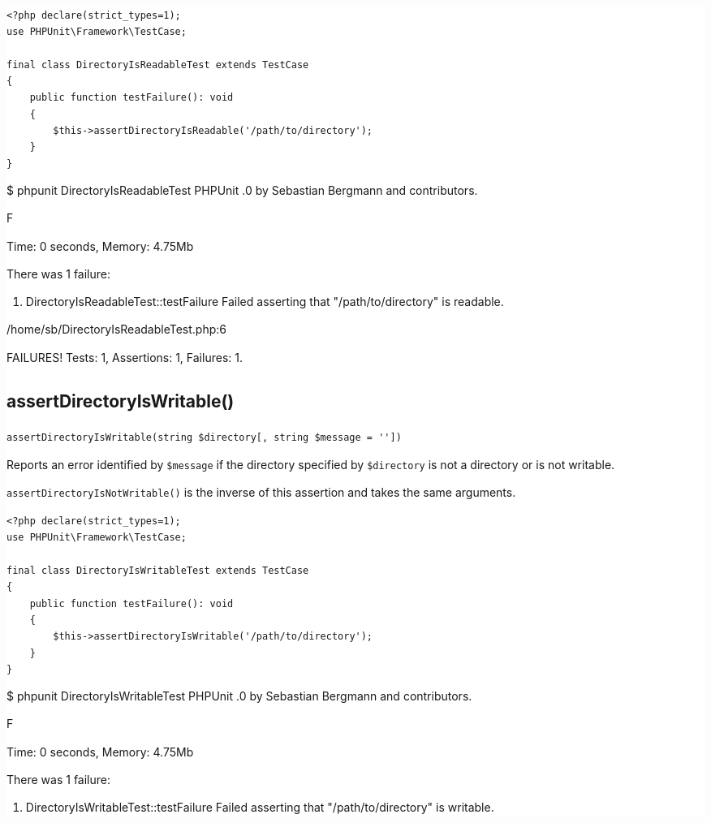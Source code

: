     <?php declare(strict_types=1);
    use PHPUnit\Framework\TestCase;

    final class DirectoryIsReadableTest extends TestCase
    {
        public function testFailure(): void
        {
            $this->assertDirectoryIsReadable('/path/to/directory');
        }
    }

$ phpunit DirectoryIsReadableTest PHPUnit .0 by Sebastian Bergmann and
contributors.

F

Time: 0 seconds, Memory: 4.75Mb

There was 1 failure:

1) DirectoryIsReadableTest::testFailure Failed asserting that
"/path/to/directory" is readable.

/home/sb/DirectoryIsReadableTest.php:6

FAILURES! Tests: 1, Assertions: 1, Failures: 1.

assertDirectoryIsWritable()
---------------------------

`assertDirectoryIsWritable(string $directory[, string $message = ''])`

Reports an error identified by `$message` if the directory specified by
`$directory` is not a directory or is not writable.

`assertDirectoryIsNotWritable()` is the inverse of this assertion and
takes the same arguments.

    <?php declare(strict_types=1);
    use PHPUnit\Framework\TestCase;

    final class DirectoryIsWritableTest extends TestCase
    {
        public function testFailure(): void
        {
            $this->assertDirectoryIsWritable('/path/to/directory');
        }
    }

$ phpunit DirectoryIsWritableTest PHPUnit .0 by Sebastian Bergmann and
contributors.

F

Time: 0 seconds, Memory: 4.75Mb

There was 1 failure:

1) DirectoryIsWritableTest::testFailure Failed asserting that
"/path/to/directory" is writable.
